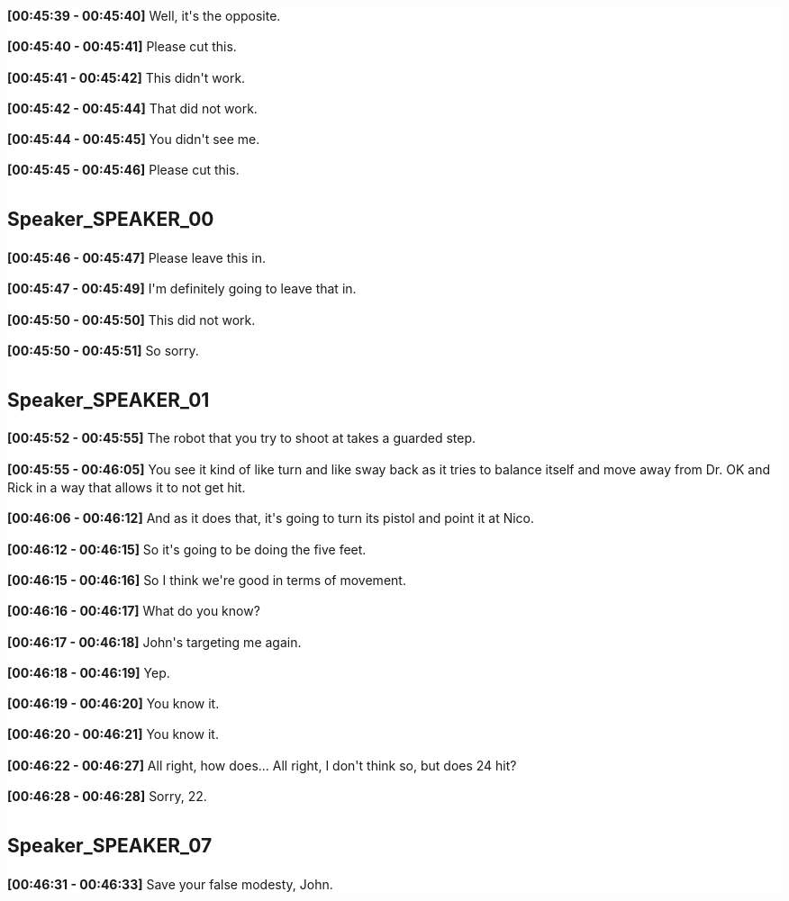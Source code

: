 **[00:45:39 - 00:45:40]** Well, it's the opposite.

**[00:45:40 - 00:45:41]** Please cut this.

**[00:45:41 - 00:45:42]** This didn't work.

**[00:45:42 - 00:45:44]** That did not work.

**[00:45:44 - 00:45:45]** You didn't see me.

**[00:45:45 - 00:45:46]** Please cut this.


## Speaker_SPEAKER_00

**[00:45:46 - 00:45:47]** Please leave this in.

**[00:45:47 - 00:45:49]** I'm definitely going to leave that in.

**[00:45:50 - 00:45:50]** This did not work.

**[00:45:50 - 00:45:51]** So sorry.


## Speaker_SPEAKER_01

**[00:45:52 - 00:45:55]** The robot that you try to shoot at takes a guarded step.

**[00:45:55 - 00:46:05]** You see it kind of like turn and like sway back as it tries to balance itself and move away from Dr. OK and Rick in a way that allows it to not get hit.

**[00:46:06 - 00:46:12]** And as it does that, it's going to turn its pistol and point it at Nico.

**[00:46:12 - 00:46:15]** So it's going to be doing the five feet.

**[00:46:15 - 00:46:16]** So I think we're good in terms of movement.

**[00:46:16 - 00:46:17]** What do you know?

**[00:46:17 - 00:46:18]** John's targeting me again.

**[00:46:18 - 00:46:19]** Yep.

**[00:46:19 - 00:46:20]** You know it.

**[00:46:20 - 00:46:21]** You know it.

**[00:46:22 - 00:46:27]** All right, how does... All right, I don't think so, but does 24 hit?

**[00:46:28 - 00:46:28]** Sorry, 22.


## Speaker_SPEAKER_07

**[00:46:31 - 00:46:33]** Save your false modesty, John.

